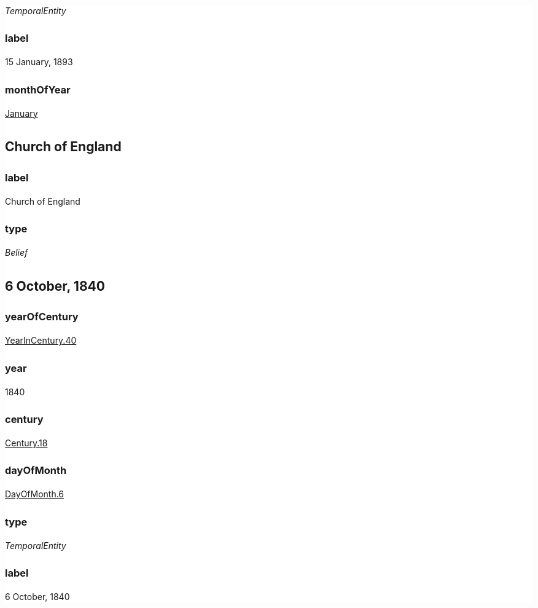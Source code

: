 
*TemporalEntity*

### label


15 January, 1893

### monthOfYear


[January](#January)

## Church of England

### label


Church of England

### type


*Belief*

## 6 October, 1840

### yearOfCentury


[YearInCentury.40](#YearInCentury.40)

### year


1840

### century


[Century.18](#Century.18)

### dayOfMonth


[DayOfMonth.6](#DayOfMonth.6)

### type


*TemporalEntity*

### label


6 October, 1840
